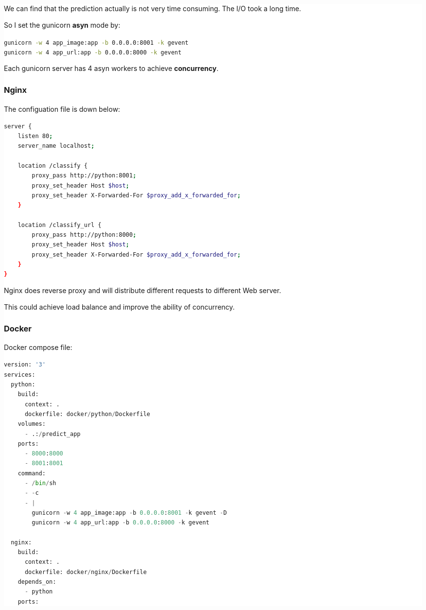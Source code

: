 We can find that the prediction actually is not very time consuming. The I/O took a long time.

So I set the gunicorn **asyn** mode by:

```bash
gunicorn -w 4 app_image:app -b 0.0.0.0:8001 -k gevent
gunicorn -w 4 app_url:app -b 0.0.0.0:8000 -k gevent
```

Each gunicorn server has 4 asyn workers to achieve **concurrency**.

### Nginx

The configuation file is down below:

```bash
server {
    listen 80;
    server_name localhost;

    location /classify {
        proxy_pass http://python:8001;
        proxy_set_header Host $host;
        proxy_set_header X-Forwarded-For $proxy_add_x_forwarded_for;
    }

    location /classify_url {
        proxy_pass http://python:8000;
        proxy_set_header Host $host;
        proxy_set_header X-Forwarded-For $proxy_add_x_forwarded_for;
    }
}
```

Nginx does reverse proxy and will distribute different requests to different Web server.

This could achieve load balance and improve the ability of concurrency.

### Docker

Docker compose file:

```python
version: '3'
services:
  python:
    build:
      context: .
      dockerfile: docker/python/Dockerfile
    volumes:
      - .:/predict_app
    ports:
      - 8000:8000
      - 8001:8001
    command:
      - /bin/sh
      - -c
      - |
        gunicorn -w 4 app_image:app -b 0.0.0.0:8001 -k gevent -D
        gunicorn -w 4 app_url:app -b 0.0.0.0:8000 -k gevent

  nginx:
    build:
      context: .
      dockerfile: docker/nginx/Dockerfile
    depends_on:
      - python
    ports:
```